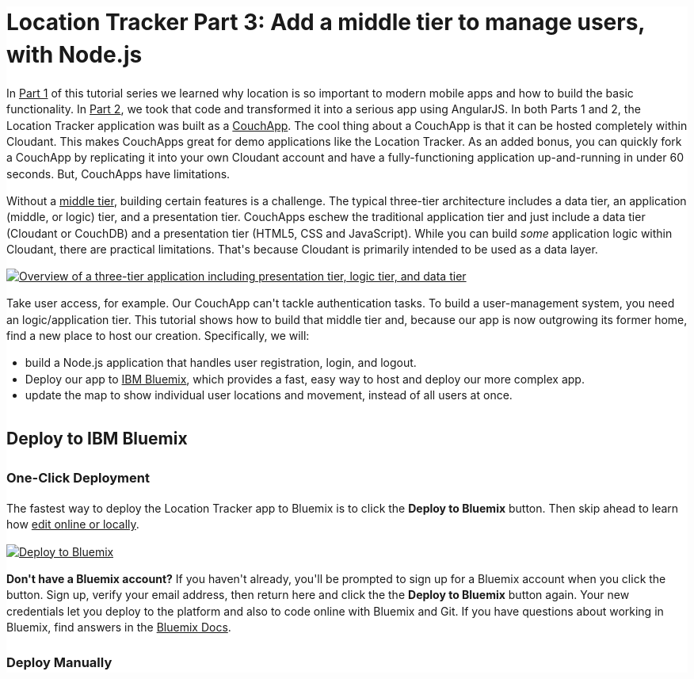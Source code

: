 # Location Tracker Part 3: Add a middle tier to manage users, with Node.js

In [Part 1](https://github.com/cloudant-labs/location-tracker-couchapp/blob/master/tutorial/tutorial.adoc) of this tutorial series we learned why location is so important to modern mobile apps and how to build the basic functionality. In [Part 2](https://github.com/cloudant-labs/location-tracker-angular/blob/master/tutorial/tutorial.adoc), we took that code and transformed it into a serious app using AngularJS. In both Parts 1 and 2, the Location Tracker application was built as a [CouchApp](http://docs.couchdb.org/en/latest/couchapp/). The cool thing about a CouchApp is that it can be hosted completely within Cloudant. This makes CouchApps great for demo applications like the Location Tracker. As an added bonus, you can quickly fork a CouchApp by replicating it into your own Cloudant account and have a fully-functioning application up-and-running in under 60 seconds. But, CouchApps have limitations.

Without a [middle tier](http://en.wikipedia.org/wiki/Multitier_architecture), building certain features is a challenge. The typical three-tier architecture includes a data tier, an application (middle, or logic) tier, and a presentation tier. CouchApps eschew the traditional application tier and just include a data tier (Cloudant or CouchDB) and a presentation tier (HTML5, CSS and JavaScript). While you can build _some_ application logic within Cloudant, there are practical limitations. That's because Cloudant is primarily intended to be used as a data layer.

[![Overview of a three-tier application including presentation tier, logic tier, and data tier](http://upload.wikimedia.org/wikipedia/commons/5/51/Overview_of_a_three-tier_application_vectorVersion.svg "Overview of a Three-Tier Application")](http://en.wikipedia.org/wiki/Multitier_architecture)

Take user access, for example. Our CouchApp can't tackle authentication tasks. To build a user-management system, you need an logic/application tier.  This tutorial shows how to build that middle tier and, because our app is now outgrowing its former home, find a new place to host our creation. Specifically, we will:

- build a Node.js application that handles user registration, login, and logout. 
- Deploy our app to [IBM Bluemix](https://console.ng.bluemix.net/), which provides a fast, easy way to host and deploy our more complex app. 
- update the map to show individual user locations and movement, instead of all users at once.

## Deploy to IBM Bluemix

### One-Click Deployment

The fastest way to deploy the Location Tracker app to Bluemix is to click the **Deploy to Bluemix** button. Then skip ahead to learn how [edit online or locally](#code-online-with-bluemix-and-git).

[![Deploy to Bluemix](https://bluemix.net/deploy/button_x2.png)](https://bluemix.net/deploy?repository=https://github.com/cloudant-labs/location-tracker-nodejs)

**Don't have a Bluemix account?** If you haven't already, you'll be prompted to sign up for a Bluemix account when you click the button.  Sign up, verify your email address, then return here and click the the **Deploy to Bluemix** button again. Your new credentials let you deploy to the platform and also to code online with Bluemix and Git. If you have questions about working in Bluemix, find answers in the [Bluemix Docs](https://www.ng.bluemix.net/docs/).

### Deploy Manually
